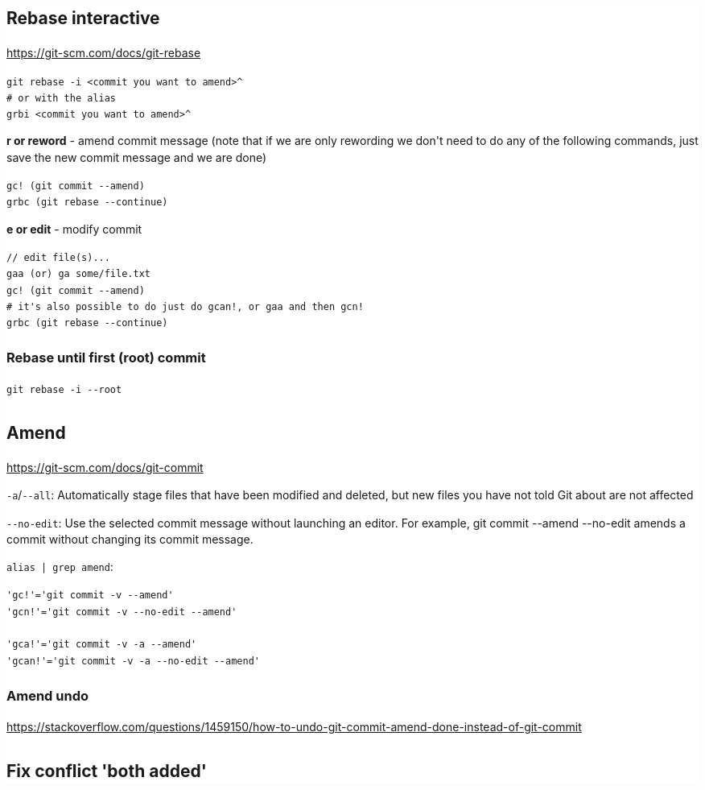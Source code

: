 ## Rebase interactive

https://git-scm.com/docs/git-rebase

```shell
git rebase -i <commit you want to amend>^
# or with the alias
grbi <commit you want to amend>^
```

**r or reword** - amend commit message (note that if we are only rewording we don't need to do any of the following commands, just save the new commit message and we are done)

```shell
gc! (git commit --amend)
grbc (git rebase --continue)
```

**e or edit** - modify commit

```shell
// edit file(s)...
gaa (or) ga some/file.txt
gc! (git commit --amend)
# it's also possible to do just do gcan!, or gaa and then gcn!
grbc (git rebase --continue)
```

### Rebase until first (root) commit

`git rebase -i --root`

## Amend

https://git-scm.com/docs/git-commit

`-a`/`--all`: Automatically stage files that have been modified and deleted, but new files you have not told Git about are not affected

`--no-edit`: Use the selected commit message without launching an editor. For example, git commit --amend --no-edit amends a commit without changing its commit message.

`alias | grep amend`:

```shell
'gc!'='git commit -v --amend'
'gcn!'='git commit -v --no-edit --amend'

'gca!'='git commit -v -a --amend'
'gcan!'='git commit -v -a --no-edit --amend'
```

### Amend undo

https://stackoverflow.com/questions/1459150/how-to-undo-git-commit-amend-done-instead-of-git-commit

## Fix conflict 'both added'
